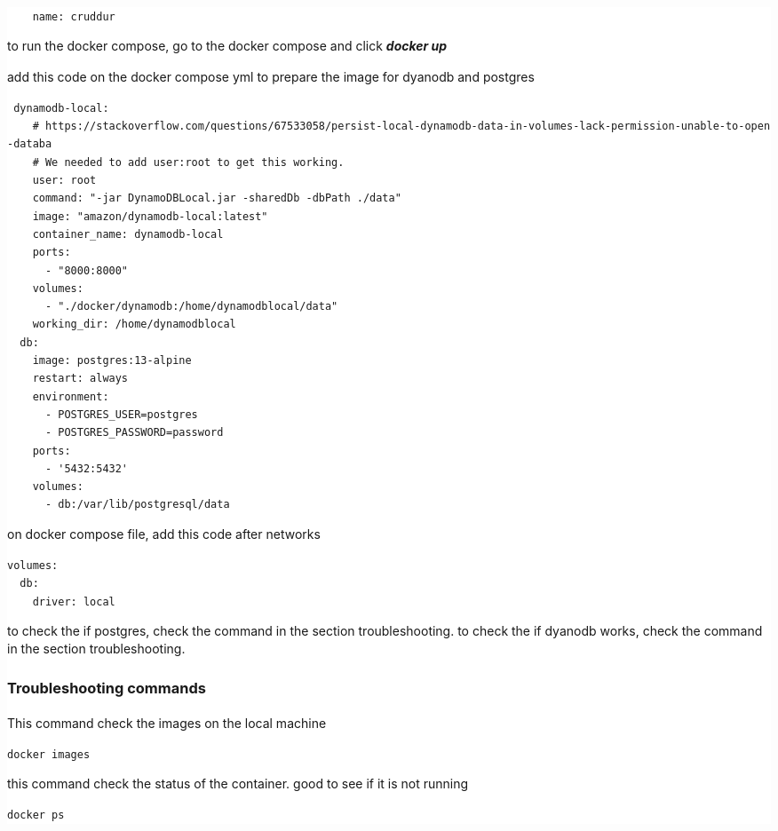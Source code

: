 ```
    name: cruddur
```


to run the docker compose, go to the docker compose and click ***docker up***

add this code on the docker compose yml to prepare the image for dyanodb and postgres

```
 dynamodb-local:
    # https://stackoverflow.com/questions/67533058/persist-local-dynamodb-data-in-volumes-lack-permission-unable-to-open-databa
    # We needed to add user:root to get this working.
    user: root
    command: "-jar DynamoDBLocal.jar -sharedDb -dbPath ./data"
    image: "amazon/dynamodb-local:latest"
    container_name: dynamodb-local
    ports:
      - "8000:8000"
    volumes:
      - "./docker/dynamodb:/home/dynamodblocal/data"
    working_dir: /home/dynamodblocal
  db:
    image: postgres:13-alpine
    restart: always
    environment:
      - POSTGRES_USER=postgres
      - POSTGRES_PASSWORD=password
    ports:
      - '5432:5432'
    volumes: 
      - db:/var/lib/postgresql/data
```

on docker compose file, add this code after networks
```
volumes:
  db:
    driver: local    
```

to check the if postgres, check the command in the section troubleshooting.
to check the if dyanodb works, check the command in the section troubleshooting.

### Troubleshooting commands

This command check the images on the local machine
```
docker images
```

this  command check the status of the container. good to see if it is not running
```
docker ps
```
